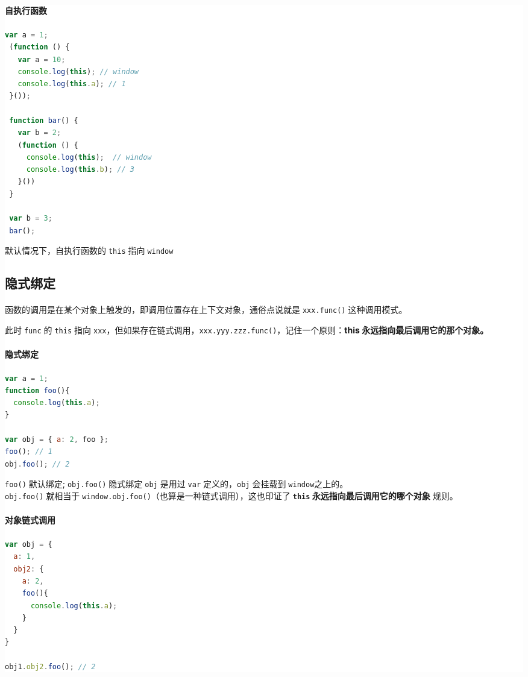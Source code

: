 #### 自执行函数
   ```js
   var a = 1;
    (function () {
      var a = 10;
      console.log(this); // window
      console.log(this.a); // 1
    }());

    function bar() {
      var b = 2;
      (function () {
        console.log(this);  // window 
        console.log(this.b); // 3
      }())
    }

    var b = 3;
    bar();
   ```
   默认情况下，自执行函数的 `this` 指向 `window`

## 隐式绑定

函数的调用是在某个对象上触发的，即调用位置存在上下文对象，通俗点说就是 `xxx.func()` 这种调用模式。

此时 `func` 的 `this` 指向 `xxx`，但如果存在链式调用，`xxx.yyy.zzz.func()`，记住一个原则：**this 永远指向最后调用它的那个对象。**

#### 隐式绑定
   ```js
   var a = 1;
   function foo(){
     console.log(this.a);
   }

   var obj = { a: 2, foo };
   foo(); // 1
   obj.foo(); // 2
   ```
   `foo()` 默认绑定; `obj.foo()` 隐式绑定
   `obj` 是用过 `var` 定义的，`obj` 会挂载到 `window`之上的。  
   `obj.foo()` 就相当于 `window.obj.foo()`（也算是一种链式调用），这也印证了 **`this` 永远指向最后调用它的哪个对象** 规则。

#### 对象链式调用
   ```js
   var obj = {
     a: 1,
     obj2: {
       a: 2,
       foo(){
         console.log(this.a);
       }
     }
   }

   obj1.obj2.foo(); // 2
   ```
